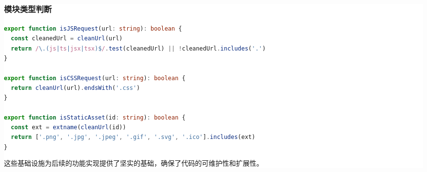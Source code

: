 ### 模块类型判断

```typescript
export function isJSRequest(url: string): boolean {
  const cleanedUrl = cleanUrl(url)
  return /\.(js|ts|jsx|tsx)$/.test(cleanedUrl) || !cleanedUrl.includes('.')
}

export function isCSSRequest(url: string): boolean {
  return cleanUrl(url).endsWith('.css')
}

export function isStaticAsset(id: string): boolean {
  const ext = extname(cleanUrl(id))
  return ['.png', '.jpg', '.jpeg', '.gif', '.svg', '.ico'].includes(ext)
}
```

这些基础设施为后续的功能实现提供了坚实的基础，确保了代码的可维护性和扩展性。
